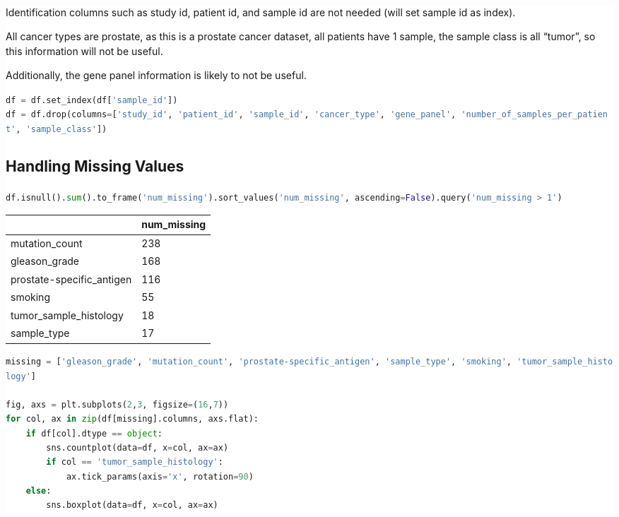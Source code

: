 Identification columns such as study id, patient id, and sample id are
not needed (will set sample id as index).

All cancer types are prostate, as this is a prostate cancer dataset, all
patients have 1 sample, the sample class is all “tumor”, so this
information will not be useful.

Additionally, the gene panel information is likely to not be useful.

``` python
df = df.set_index(df['sample_id'])
df = df.drop(columns=['study_id', 'patient_id', 'sample_id', 'cancer_type', 'gene_panel', 'number_of_samples_per_patient', 'sample_class']) 
```

## Handling Missing Values <a class="anchor" id="second-bullet"></a>

``` python
df.isnull().sum().to_frame('num_missing').sort_values('num_missing', ascending=False).query('num_missing > 1')
```

<div>
<style scoped>
    .dataframe tbody tr th:only-of-type {
        vertical-align: middle;
    }
&#10;    .dataframe tbody tr th {
        vertical-align: top;
    }
&#10;    .dataframe thead th {
        text-align: right;
    }
</style>

|                           | num_missing |
|---------------------------|-------------|
| mutation_count            | 238         |
| gleason_grade             | 168         |
| prostate-specific_antigen | 116         |
| smoking                   | 55          |
| tumor_sample_histology    | 18          |
| sample_type               | 17          |

</div>

``` python
missing = ['gleason_grade', 'mutation_count', 'prostate-specific_antigen', 'sample_type', 'smoking', 'tumor_sample_histology']

fig, axs = plt.subplots(2,3, figsize=(16,7))
for col, ax in zip(df[missing].columns, axs.flat):
    if df[col].dtype == object:
        sns.countplot(data=df, x=col, ax=ax)
        if col == 'tumor_sample_histology':
            ax.tick_params(axis='x', rotation=90)
    else:
        sns.boxplot(data=df, x=col, ax=ax)
```
